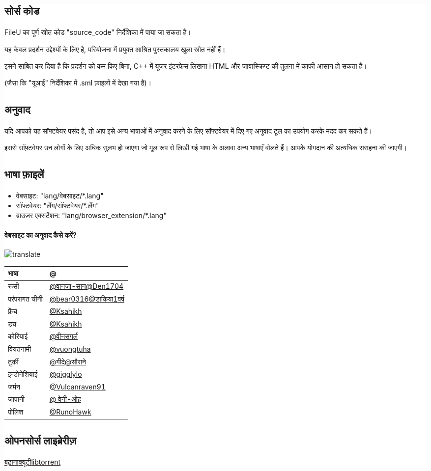 ## सोर्स कोड

FileU का पूर्ण स्रोत कोड "source_code" निर्देशिका में पाया जा सकता है।

यह केवल प्रदर्शन उद्देश्यों के लिए है, परियोजना में प्रयुक्त आश्रित पुस्तकालय खुला स्रोत नहीं हैं।

इसने साबित कर दिया है कि प्रदर्शन को कम किए बिना, C++ में यूजर इंटरफेस लिखना HTML और जावास्क्रिप्ट की तुलना में काफी आसान हो सकता है।

(जैसा कि "यूआई" निर्देशिका में .sml फ़ाइलों में देखा गया है)।

## अनुवाद

यदि आपको यह सॉफ्टवेयर पसंद है, तो आप इसे अन्य भाषाओं में अनुवाद करने के लिए सॉफ्टवेयर में दिए गए अनुवाद टूल का उपयोग करके मदद कर सकते हैं।

इससे सॉफ़्टवेयर उन लोगों के लिए अधिक सुलभ हो जाएगा जो मूल रूप से लिखी गई भाषा के अलावा अन्य भाषाएँ बोलते हैं। आपके योगदान की अत्यधिक सराहना की जाएगी।

## भाषा फ़ाइलें

-   वेबसाइट: "lang/वेबसाइट/\*.lang"
-   सॉफ्टवेयर: "लैंग/सॉफ्टवेयर/\*.लैंग"
-   ब्राउज़र एक्सटेंशन: "lang/browser_extension/\*.lang"

#### वेबसाइट का अनुवाद कैसे करें?

![translate](images/document/how_to_translate_this_website.png)

| भाषा          | @                                                                                       |
| :------------ | :-------------------------------------------------------------------------------------- |
| रूसी          | [@वानजा-सान](https://github.com/vanja-san)[@Den1704](https://github.com/Den1704)        |
| परंपरागत चीनी | [@bear0316](https://github.com/bear0316)[@डाकिया1वर्ष](https://github.com/postman1year) |
| फ़्रेंच       | [@Ksahikh](https://github.com/XIAA25)                                                   |
| डच            | [@Ksahikh](https://github.com/XIAA25)                                                   |
| कोरियाई       | [@वीनसगर्ल](https://github.com/VenusGirl)                                               |
| वियतनामी      | [@vuongtuha](https://github.com/vuongtuha)                                              |
| तुर्की        | [@गीदे](https://github.com/geeede)[@सौराने](https://github.com/saurane)                 |
| इन्डोनेशियाई  | [@gigglylo](https://github.com/gigglylo)                                                |
| जर्मन         | [@Vulcanraven91](https://github.com/Vulcanraven91)                                      |
| जापानी        | [@ वेनी-ओह](https://github.com/wany-oh)                                                 |
| पोलिश         | [@RunoHawk](https://github.com/RunoHawk)                                                |

## ओपनसोर्स लाइब्रेरीज़

[बढ़ाना](https://www.boost.org)[क्यूटी](https://qt.io/)[libtorrent](https://www.libtorrent.org)
